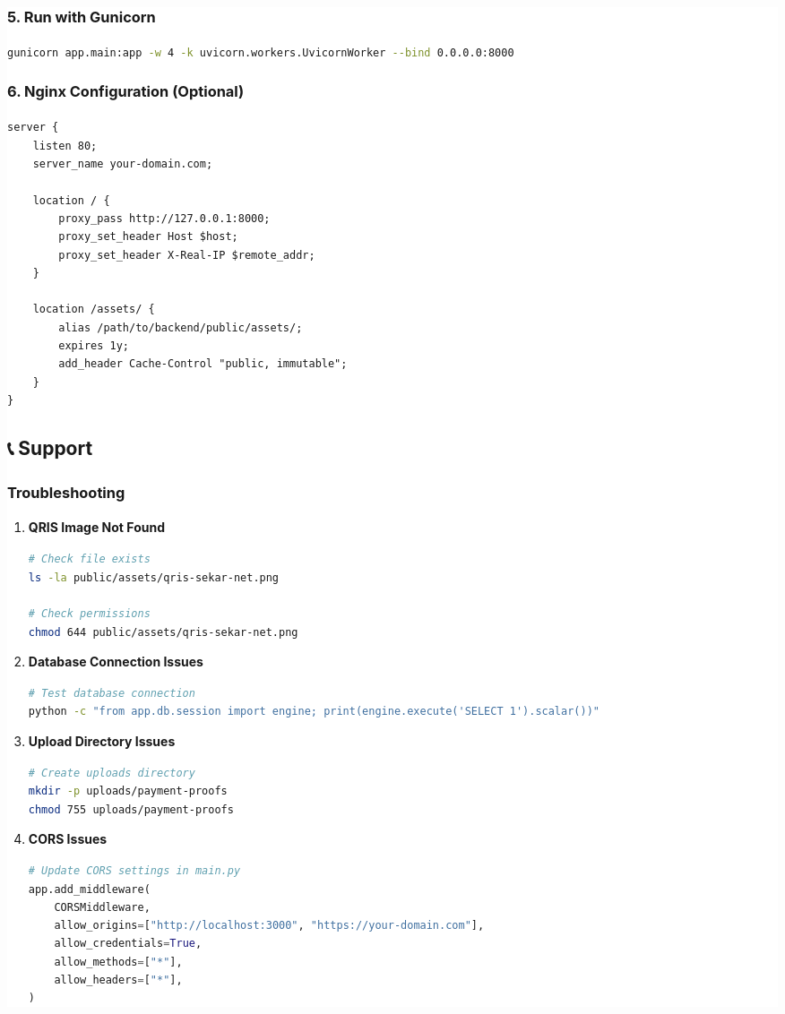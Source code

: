 ### 5. Run with Gunicorn
```bash
gunicorn app.main:app -w 4 -k uvicorn.workers.UvicornWorker --bind 0.0.0.0:8000
```

### 6. Nginx Configuration (Optional)
```nginx
server {
    listen 80;
    server_name your-domain.com;
    
    location / {
        proxy_pass http://127.0.0.1:8000;
        proxy_set_header Host $host;
        proxy_set_header X-Real-IP $remote_addr;
    }
    
    location /assets/ {
        alias /path/to/backend/public/assets/;
        expires 1y;
        add_header Cache-Control "public, immutable";
    }
}
```

## 📞 Support

### Troubleshooting

1. **QRIS Image Not Found**
   ```bash
   # Check file exists
   ls -la public/assets/qris-sekar-net.png
   
   # Check permissions
   chmod 644 public/assets/qris-sekar-net.png
   ```

2. **Database Connection Issues**
   ```bash
   # Test database connection
   python -c "from app.db.session import engine; print(engine.execute('SELECT 1').scalar())"
   ```

3. **Upload Directory Issues**
   ```bash
   # Create uploads directory
   mkdir -p uploads/payment-proofs
   chmod 755 uploads/payment-proofs
   ```

4. **CORS Issues**
   ```python
   # Update CORS settings in main.py
   app.add_middleware(
       CORSMiddleware,
       allow_origins=["http://localhost:3000", "https://your-domain.com"],
       allow_credentials=True,
       allow_methods=["*"],
       allow_headers=["*"],
   )
   ```

